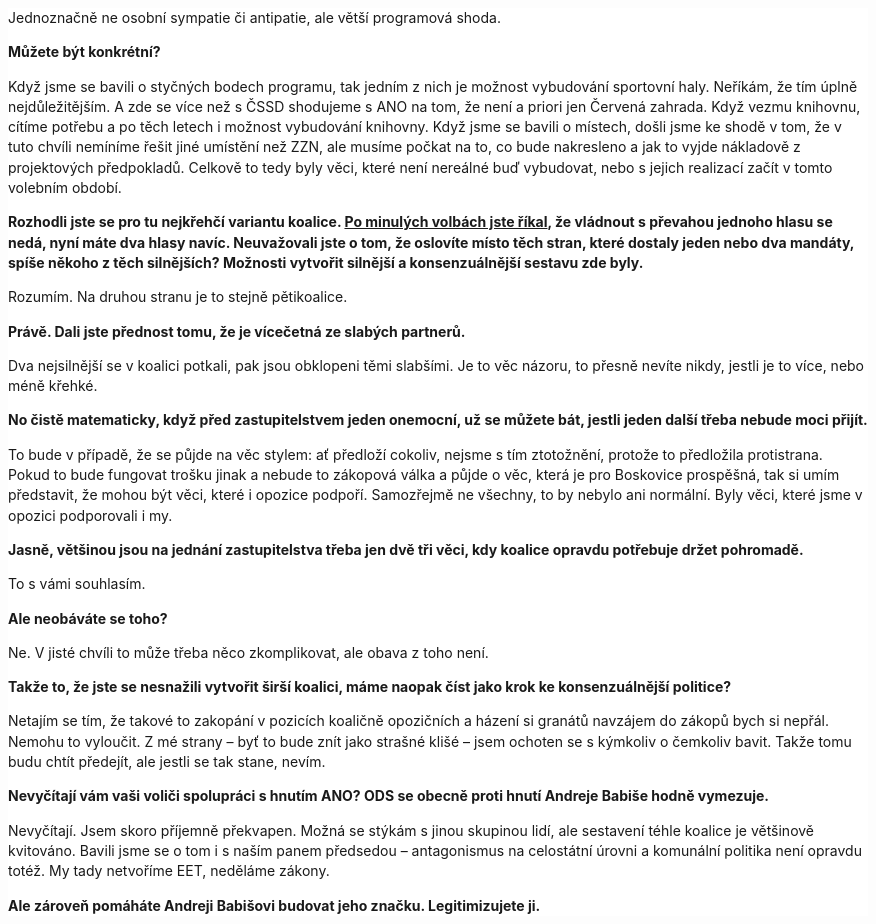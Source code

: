 Jednoznačně ne osobní sympatie či antipatie, ale větší programová shoda.

**Můžete být konkrétní?**

Když jsme se bavili o styčných bodech programu, tak jedním z nich je možnost vybudování sportovní haly. Neříkám, že tím úplně nejdůležitějším. A zde se více než s ČSSD shodujeme s ANO na tom, že není a priori jen Červená zahrada. Když vezmu knihovnu, cítíme potřebu a po těch letech i možnost vybudování knihovny. Když jsme se bavili o místech, došli jsme ke shodě v tom, že v tuto chvíli nemíníme řešit jiné umístění než ZZN, ale musíme počkat na to, co bude nakresleno a jak to vyjde nákladově z projektových předpokladů. Celkově to tedy byly věci, které není nereálné buď vybudovat, nebo s jejich realizací začít v tomto volebním období.

**Rozhodli jste se pro tu nejkřehčí variantu koalice. [Po minulých volbách jste říkal](http://www.ohlasy.info/clanky/2015/02/rozhovor-jaroslav-dohnalek.html), že vládnout s převahou jednoho hlasu se nedá, nyní máte dva hlasy navíc. Neuvažovali jste o tom, že oslovíte místo těch stran, které dostaly jeden nebo dva mandáty, spíše někoho z těch silnějších? Možnosti vytvořit silnější a konsenzuálnější sestavu zde byly.**

Rozumím. Na druhou stranu je to stejně pětikoalice.

**Právě. Dali jste přednost tomu, že je vícečetná ze slabých partnerů.**

Dva nejsilnější se v koalici potkali, pak jsou obklopeni těmi slabšími. Je to věc názoru, to přesně nevíte nikdy, jestli je to více, nebo méně křehké.

**No čistě matematicky, když před zastupitelstvem jeden onemocní, už se můžete bát, jestli jeden další třeba nebude moci přijít.**

To bude v případě, že se půjde na věc stylem: ať předloží cokoliv, nejsme s tím ztotožnění, protože to předložila protistrana. Pokud to bude fungovat trošku jinak a nebude to zákopová válka a půjde o věc, která je pro Boskovice prospěšná, tak si umím představit, že mohou být věci, které i opozice podpoří. Samozřejmě ne všechny, to by nebylo ani normální. Byly věci, které jsme v opozici podporovali i my.

**Jasně, většinou jsou na jednání zastupitelstva třeba jen dvě tři věci, kdy koalice opravdu potřebuje držet pohromadě.**

To s vámi souhlasím.

**Ale neobáváte se toho?**

Ne. V jisté chvíli to může třeba něco zkomplikovat, ale obava z toho není.

**Takže to, že jste se nesnažili vytvořit širší koalici, máme naopak číst jako krok ke konsenzuálnější politice?**

Netajím se tím, že takové to zakopání v pozicích koaličně opozičních a házení si granátů navzájem do zákopů bych si nepřál. Nemohu to vyloučit. Z mé strany – byť to bude znít jako strašné klišé – jsem ochoten se s kýmkoliv o čemkoliv bavit. Takže tomu budu chtít předejít, ale jestli se tak stane, nevím.

**Nevyčítají vám vaši voliči spolupráci s hnutím ANO? ODS se obecně proti hnutí Andreje Babiše hodně vymezuje.**

Nevyčítají. Jsem skoro příjemně překvapen. Možná se stýkám s jinou skupinou lidí, ale sestavení téhle koalice je většinově kvitováno. Bavili jsme se o tom i s naším panem předsedou – antagonismus na celostátní úrovni a komunální politika není opravdu totéž. My tady netvoříme EET, neděláme zákony.

**Ale zároveň pomáháte Andreji Babišovi budovat jeho značku. Legitimizujete ji.**
